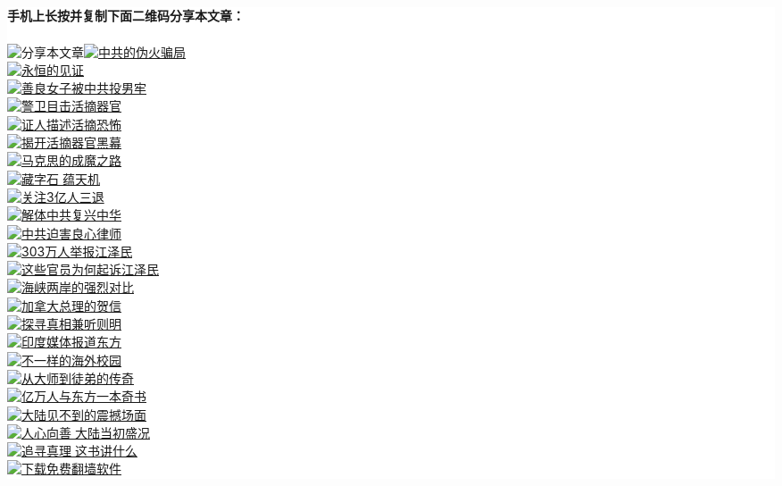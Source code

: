 <strong>手机上长按并复制下面二维码分享本文章：</strong><br><br><img src="http://d1p1.ip.zn2.us/v.php?action=qrcode&url=/gb/19/12/2/n11694585.md%231" title="分享本文章"></td><td VALIGN=TOP><a href="/gb/16/1/21/n4622075.md?dfh#1" target="_blank"><img src="https://raw.githubusercontent.com/nnzxiz2619/djy/master/gb/300/wei-f1.jpg" title="中共的伪火骗局"  alt="中共的伪火骗局"></a><br><a href="https://github.com/nnzxiz2619/www/blob/master/README.md?dfh#9" target="_blank"><img src="https://raw.githubusercontent.com/nnzxiz2619/djy/master/gb/300/yong-h.jpg" title="永恒的见证"  alt="永恒的见证"></a><br><a href="/gb/13/9/29/n3974789.md?dfh#1" target="_blank"><img src="https://raw.githubusercontent.com/nnzxiz2619/djy/master/gb/300/shang-lnz.jpg" title="善良女子被中共投男牢"  alt="善良女子被中共投男牢"></a><br><a href="/gb/16/3/16/n4663449.md?dfh#1" target="_blank"><img src="https://raw.githubusercontent.com/nnzxiz2619/djy/master/gb/300/huo-z3.jpg" title="警卫目击活摘器官"  alt="警卫目击活摘器官"></a><br><a href="/gb/16/8/7/n8177641.md?dfh#1" target="_blank"><img src="https://raw.githubusercontent.com/nnzxiz2619/djy/master/gb/300/huo-z4.jpg" title="证人描述活摘恐怖"  alt="证人描述活摘恐怖"></a><br><a href="/gb/10/4/19/n2881569.md?dfh#1" target="_blank"><img src="https://raw.githubusercontent.com/nnzxiz2619/djy/master/gb/300/huo-z1.jpg" title="揭开活摘器官黑幕"  alt="揭开活摘器官黑幕"></a><br><a href="/gb/10/11/7/n3077476.md?dfh#1" target="_blank"><img src="https://raw.githubusercontent.com/nnzxiz2619/djy/master/gb/300/ma-ks.jpg" title="马克思的成魔之路"  alt="马克思的成魔之路"></a><br><a href="/gb/14/6/9/n4173977.md?dfh#1" target="_blank"><img src="https://raw.githubusercontent.com/nnzxiz2619/djy/master/gb/300/chang-zs.jpg" title="藏字石 蕴天机"  alt="藏字石 蕴天机"></a><br><a href="/gb/18/5/10/n10381511.md?dfh#1" target="_blank"><img src="https://raw.githubusercontent.com/nnzxiz2619/djy/master/gb/300/st1.jpg" title="关注3亿人三退"  alt="关注3亿人三退"></a><br><a href="/gb/18/3/21/n10237682.md?dfh#1" target="_blank"><img src="https://raw.githubusercontent.com/nnzxiz2619/djy/master/gb/300/jie-t.jpg" title="解体中共复兴中华"  alt="解体中共复兴中华"></a><br><a href="/gb/9/2/9/n2422991.md?dfh#1" target="_blank"><img src="https://raw.githubusercontent.com/nnzxiz2619/djy/master/gb/300/gao-zs.jpg" title="中共迫害良心律师"  alt="中共迫害良心律师"></a><br><a href="/gb/18/12/9/n10900044.md?dfh#1" target="_blank"><img src="https://raw.githubusercontent.com/nnzxiz2619/djy/master/gb/300/sj1.jpg" title="303万人举报江泽民"  alt="303万人举报江泽民"></a><br><a href="/gb/18/8/28/n10672014.md?dfh#1" target="_blank"><img src="https://raw.githubusercontent.com/nnzxiz2619/djy/master/gb/300/sj2.jpg" title="这些官员为何起诉江泽民"  alt="这些官员为何起诉江泽民"></a><br><a href="/gb/8/12/18/n2367165.md?dfh#1" target="_blank"><img src="https://raw.githubusercontent.com/nnzxiz2619/djy/master/gb/300/liangan.jpg" title="海峡两岸的强烈对比"  alt="海峡两岸的强烈对比"></a><br><a href="/gb/15/12/10/n4593139.md?dfh#1" target="_blank"><img src="https://raw.githubusercontent.com/nnzxiz2619/djy/master/gb/300/jia-ndzl.jpg" title="加拿大总理的贺信"  alt="加拿大总理的贺信"></a><br><a href="/gb/11/6/17/n3289382.md?dfh#1" target="_blank"><img src="https://raw.githubusercontent.com/nnzxiz2619/djy/master/gb/300/xiao-wd.jpg" title="探寻真相兼听则明"  alt="探寻真相兼听则明"></a><br><a href="/gb/18/10/27/n10812623.md?dfh#1" target="_blank"><img src="https://raw.githubusercontent.com/nnzxiz2619/djy/master/gb/300/yindu.jpg" title="印度媒体报道东方"  alt="印度媒体报道东方"></a><br><a href="/gb/18/6/9/n10469652.md?dfh#1" target="_blank"><img src="https://raw.githubusercontent.com/nnzxiz2619/djy/master/gb/300/xie-j.jpg" title="不一样的海外校园"  alt="不一样的海外校园"></a><br><a href="/gb/7/4/5/n1669415.md?dfh#1" target="_blank"><img src="https://raw.githubusercontent.com/nnzxiz2619/djy/master/gb/300/li-up.jpg" title="从大师到徒弟的传奇"  alt="从大师到徒弟的传奇"></a><br><a href="/gb/17/5/26/n9191512.md?dfh#1" target="_blank"><img src="https://raw.githubusercontent.com/nnzxiz2619/djy/master/gb/300/zfl2.jpg" title="亿万人与东方一本奇书"  alt="亿万人与东方一本奇书"></a><br><a href="/gb/13/11/27/n4020290.md?dfh#1" target="_blank"><img src="https://raw.githubusercontent.com/nnzxiz2619/djy/master/gb/300/zhen-h.jpg" title="大陆见不到的震撼场面"  alt="大陆见不到的震撼场面"></a><br><a href="/gb/15/7/17/n4482910.md?dfh#1" target="_blank"><img src="https://raw.githubusercontent.com/nnzxiz2619/djy/master/gb/300/dalu-sk.jpg" title="人心向善 大陆当初盛况"  alt="人心向善 大陆当初盛况"></a><br><a href="/gb/19/1/5/n10955468.md?dfh#1" target="_blank"><img src="https://raw.githubusercontent.com/nnzxiz2619/djy/master/gb/300/zfl1.jpg" title="追寻真理 这书讲什么"  alt="追寻真理 这书讲什么"></a><br><a href="https://github.com/bannedbook/fanqiang/wiki" target="_blank"><img src="https://raw.githubusercontent.com/nnzxiz2619/djy/master/gb/300/fq1.jpg" title="下载免费翻墙软件"  alt="下载免费翻墙软件"></a><br></td></tr></table>